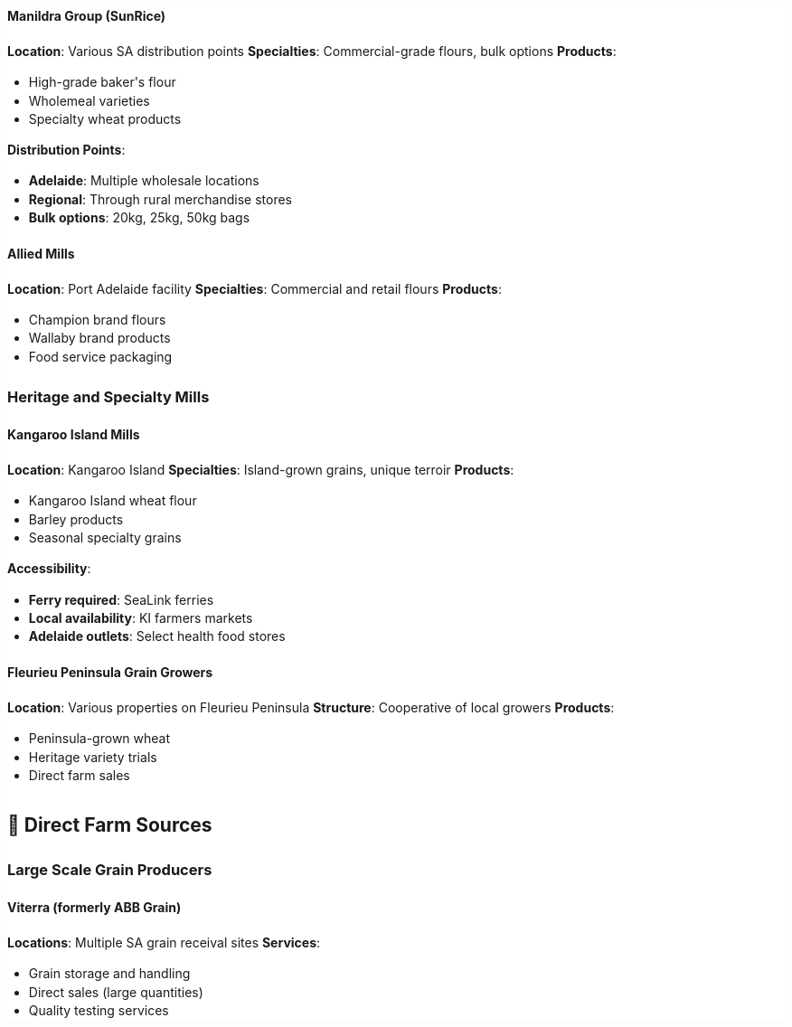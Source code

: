 #### **Manildra Group (SunRice)**
**Location**: Various SA distribution points
**Specialties**: Commercial-grade flours, bulk options
**Products**: 
- High-grade baker's flour
- Wholemeal varieties
- Specialty wheat products

**Distribution Points**:
- **Adelaide**: Multiple wholesale locations
- **Regional**: Through rural merchandise stores
- **Bulk options**: 20kg, 25kg, 50kg bags

#### **Allied Mills** 
**Location**: Port Adelaide facility
**Specialties**: Commercial and retail flours
**Products**:
- Champion brand flours
- Wallaby brand products
- Food service packaging

### Heritage and Specialty Mills

#### **Kangaroo Island Mills**
**Location**: Kangaroo Island
**Specialties**: Island-grown grains, unique terroir
**Products**:
- Kangaroo Island wheat flour
- Barley products
- Seasonal specialty grains

**Accessibility**:
- **Ferry required**: SeaLink ferries
- **Local availability**: KI farmers markets
- **Adelaide outlets**: Select health food stores

#### **Fleurieu Peninsula Grain Growers**
**Location**: Various properties on Fleurieu Peninsula
**Structure**: Cooperative of local growers
**Products**:
- Peninsula-grown wheat
- Heritage variety trials
- Direct farm sales

## 🚜 Direct Farm Sources

### Large Scale Grain Producers

#### **Viterra** (formerly ABB Grain)
**Locations**: Multiple SA grain receival sites
**Services**: 
- Grain storage and handling
- Direct sales (large quantities)
- Quality testing services
